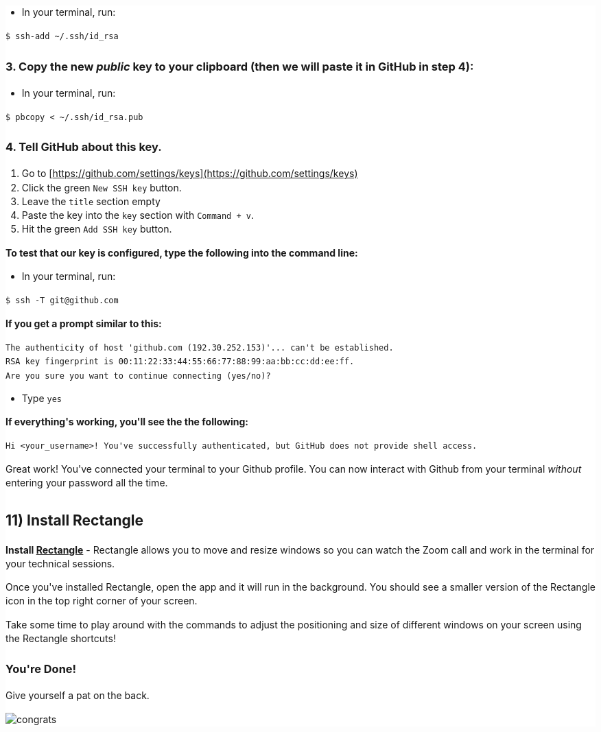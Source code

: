 - In your terminal, run:
```
$ ssh-add ~/.ssh/id_rsa
```

### 3. Copy the new _public_ key to your clipboard (then we will paste it in GitHub in step 4):

- In your terminal, run:
```
$ pbcopy < ~/.ssh/id_rsa.pub
```

### 4. Tell GitHub about this key.

1.  Go to [https://github.com/settings/keys](https://github.com/settings/keys)
1.  Click the green `New SSH key` button.
1.  Leave the `title` section empty
1.  Paste the key into the `key` section with `Command + v`.
1.  Hit the green `Add SSH key` button.


**To test that our key is configured, type the following into the command line:**

- In your terminal, run:
```
$ ssh -T git@github.com
```

**If you get a prompt similar to this:**

```
The authenticity of host 'github.com (192.30.252.153)'... can't be established.
RSA key fingerprint is 00:11:22:33:44:55:66:77:88:99:aa:bb:cc:dd:ee:ff.
Are you sure you want to continue connecting (yes/no)?
```

-   Type `yes`

**If everything's working, you'll see the the following:**

```
Hi <your_username>! You've successfully authenticated, but GitHub does not provide shell access.
```

Great work! You've connected your terminal to your Github profile. You can now interact with Github from your terminal _without_ entering your password all the time.

## 11) Install Rectangle
**Install [Rectangle](https://rectangleapp.com/)** - Rectangle allows you to move and resize windows so you can watch the Zoom call and work in the terminal for your technical sessions.

Once you've installed Rectangle, open the app and it will run in the background. You should see a smaller version of the Rectangle icon in the top right corner of your screen.

Take some time to play around with the commands to adjust the positioning and size of different windows on your screen using the Rectangle shortcuts!

### You're Done!

Give yourself a pat on the back.

![congrats](https://media.giphy.com/media/xWZcTvh1cuAaSi7HeI/giphy.gif)
